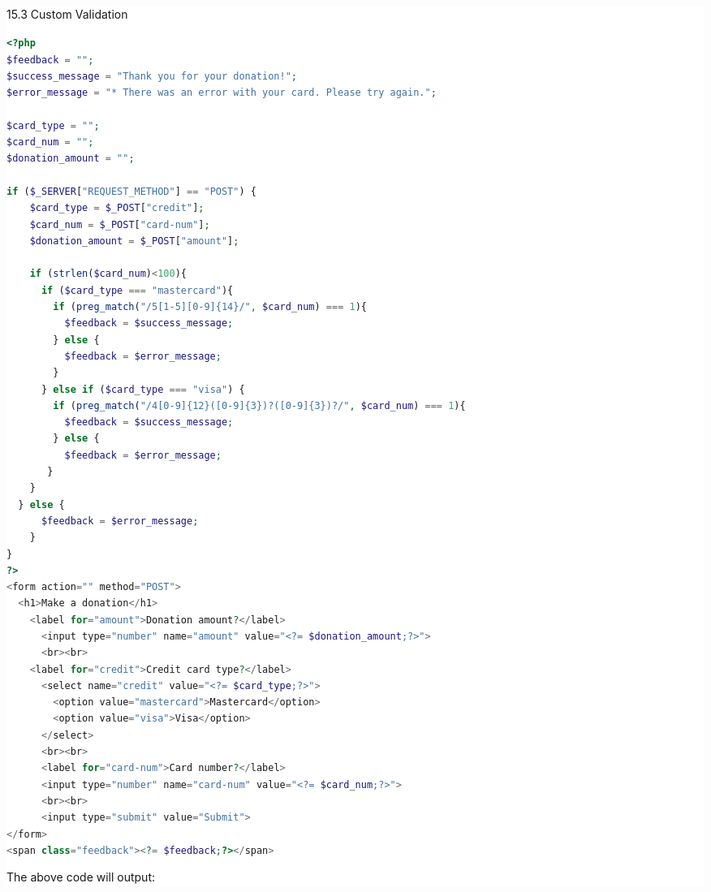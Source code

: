 
   15.3 Custom Validation  
```php
<?php
$feedback = "";
$success_message = "Thank you for your donation!";
$error_message = "* There was an error with your card. Please try again.";

$card_type = "";
$card_num = "";
$donation_amount = "";

if ($_SERVER["REQUEST_METHOD"] == "POST") {
    $card_type = $_POST["credit"];
    $card_num = $_POST["card-num"];
    $donation_amount = $_POST["amount"];

    if (strlen($card_num)<100){
      if ($card_type === "mastercard"){
        if (preg_match("/5[1-5][0-9]{14}/", $card_num) === 1){
          $feedback = $success_message;
        } else {
          $feedback = $error_message;
        }
  	  } else if ($card_type === "visa") {
        if (preg_match("/4[0-9]{12}([0-9]{3})?([0-9]{3})?/", $card_num) === 1){
          $feedback = $success_message;
        } else {
          $feedback = $error_message;
       }
    }
  } else {
      $feedback = $error_message;
    }
}
?>
<form action="" method="POST">
  <h1>Make a donation</h1>
    <label for="amount">Donation amount?</label>
      <input type="number" name="amount" value="<?= $donation_amount;?>">
      <br><br>
    <label for="credit">Credit card type?</label>
      <select name="credit" value="<?= $card_type;?>">
        <option value="mastercard">Mastercard</option>
        <option value="visa">Visa</option>
      </select>
      <br><br>
      <label for="card-num">Card number?</label>
      <input type="number" name="card-num" value="<?= $card_num;?>">
      <br><br>   
      <input type="submit" value="Submit">
</form>
<span class="feedback"><?= $feedback;?></span>
```
The above code will output: